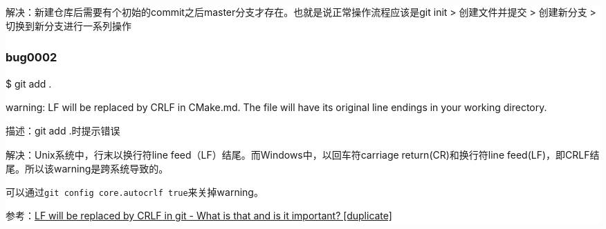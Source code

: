 解决：新建仓库后需要有个初始的commit之后master分支才存在。也就是说正常操作流程应该是git init > 创建文件并提交 > 创建新分支 > 切换到新分支进行一系列操作

### bug0002

$ git add .

warning: LF will be replaced by CRLF in CMake.md.
The file will have its original line endings in your working directory.

描述：git add .时提示错误

解决：Unix系统中，行末以换行符line feed（LF）结尾。而Windows中，以回车符carriage return(CR)和换行符line feed(LF)，即CRLF结尾。所以该warning是跨系统导致的。

可以通过`git config core.autocrlf true`来关掉warning。

参考：[LF will be replaced by CRLF in git - What is that and is it important? [duplicate]](https://stackoverflow.com/questions/5834014/lf-will-be-replaced-by-crlf-in-git-what-is-that-and-is-it-important?rq=1)



